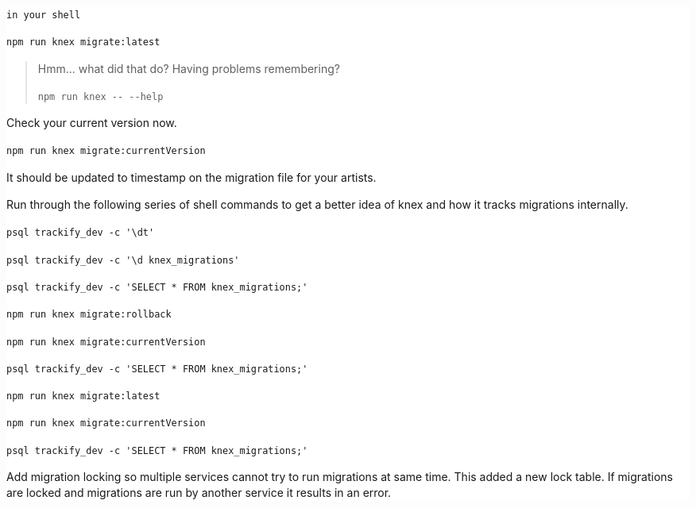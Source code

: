 `in your shell`

```shell
npm run knex migrate:latest
```

> Hmm... what did that do? Having problems remembering?
>
> ```
> npm run knex -- --help
> ```

Check your current version now.

```shell
npm run knex migrate:currentVersion
```

It should be updated to timestamp on the migration file for your artists. 


Run through the following series of shell commands to get a better idea of knex and how it tracks migrations internally.

```shell
psql trackify_dev -c '\dt'
```

```shell
psql trackify_dev -c '\d knex_migrations'
```

```shell
psql trackify_dev -c 'SELECT * FROM knex_migrations;'
```

```shell
npm run knex migrate:rollback
```

```shell
npm run knex migrate:currentVersion
```

```shell
psql trackify_dev -c 'SELECT * FROM knex_migrations;'
```

```shell
npm run knex migrate:latest
```

```shell
npm run knex migrate:currentVersion
```

```shell
psql trackify_dev -c 'SELECT * FROM knex_migrations;'
```

Add migration locking so multiple services cannot try to run migrations at same time. This added a new lock table. If migrations are locked and migrations are run by another service it results in an error.
